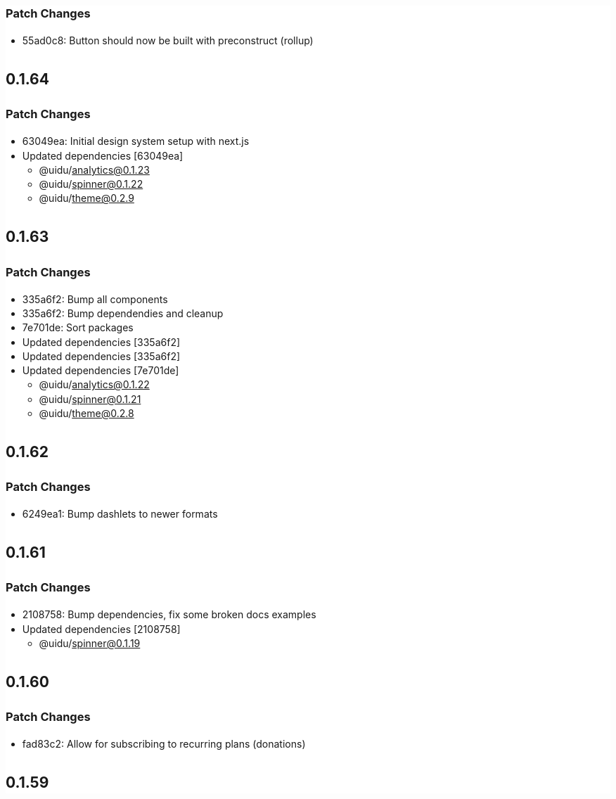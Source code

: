 ### Patch Changes

- 55ad0c8: Button should now be built with preconstruct (rollup)

## 0.1.64

### Patch Changes

- 63049ea: Initial design system setup with next.js
- Updated dependencies [63049ea]
  - @uidu/analytics@0.1.23
  - @uidu/spinner@0.1.22
  - @uidu/theme@0.2.9

## 0.1.63

### Patch Changes

- 335a6f2: Bump all components
- 335a6f2: Bump dependendies and cleanup
- 7e701de: Sort packages
- Updated dependencies [335a6f2]
- Updated dependencies [335a6f2]
- Updated dependencies [7e701de]
  - @uidu/analytics@0.1.22
  - @uidu/spinner@0.1.21
  - @uidu/theme@0.2.8

## 0.1.62

### Patch Changes

- 6249ea1: Bump dashlets to newer formats

## 0.1.61

### Patch Changes

- 2108758: Bump dependencies, fix some broken docs examples
- Updated dependencies [2108758]
  - @uidu/spinner@0.1.19

## 0.1.60

### Patch Changes

- fad83c2: Allow for subscribing to recurring plans (donations)

## 0.1.59
